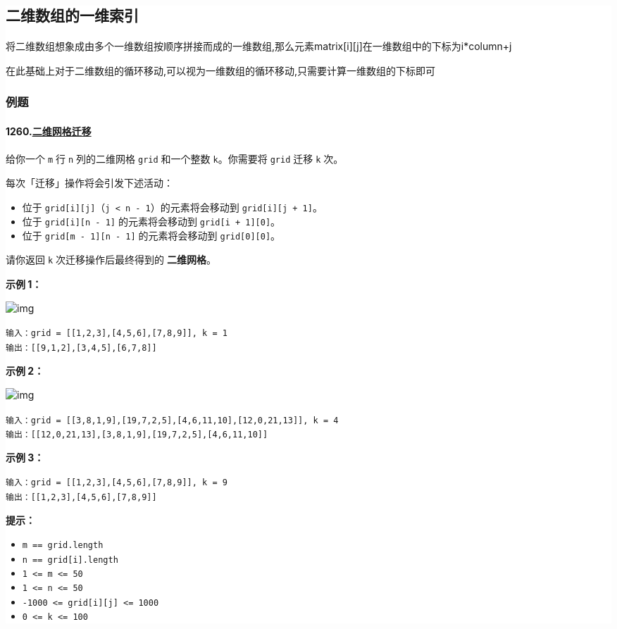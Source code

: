 ## 二维数组的一维索引

将二维数组想象成由多个一维数组按顺序拼接而成的一维数组,那么元素matrix\[i][j]在一维数组中的下标为i*column+j

在此基础上对于二维数组的循环移动,可以视为一维数组的循环移动,只需要计算一维数组的下标即可

### 例题

#### 1260.[二维网格迁移](https://leetcode.cn/problems/shift-2d-grid/description/)

给你一个 `m` 行 `n` 列的二维网格 `grid` 和一个整数 `k`。你需要将 `grid` 迁移 `k` 次。

每次「迁移」操作将会引发下述活动：

- 位于 `grid[i][j]`（`j < n - 1`）的元素将会移动到 `grid[i][j + 1]`。
- 位于 `grid[i][n - 1]` 的元素将会移动到 `grid[i + 1][0]`。
- 位于 `grid[m - 1][n - 1]` 的元素将会移动到 `grid[0][0]`。

请你返回 `k` 次迁移操作后最终得到的 **二维网格**。

 

**示例 1：**

![img](https://fzchen-picgo.oss-cn-shanghai.aliyuncs.com/Github/learning/20241213140425072.png)

```
输入：grid = [[1,2,3],[4,5,6],[7,8,9]], k = 1
输出：[[9,1,2],[3,4,5],[6,7,8]]
```

**示例 2：**

![img](https://fzchen-picgo.oss-cn-shanghai.aliyuncs.com/Github/learning/20241213140425095.png)

```
输入：grid = [[3,8,1,9],[19,7,2,5],[4,6,11,10],[12,0,21,13]], k = 4
输出：[[12,0,21,13],[3,8,1,9],[19,7,2,5],[4,6,11,10]]
```

**示例 3：**

```
输入：grid = [[1,2,3],[4,5,6],[7,8,9]], k = 9
输出：[[1,2,3],[4,5,6],[7,8,9]]
```

 

**提示：**

- `m == grid.length`
- `n == grid[i].length`
- `1 <= m <= 50`
- `1 <= n <= 50`
- `-1000 <= grid[i][j] <= 1000`
- `0 <= k <= 100`
